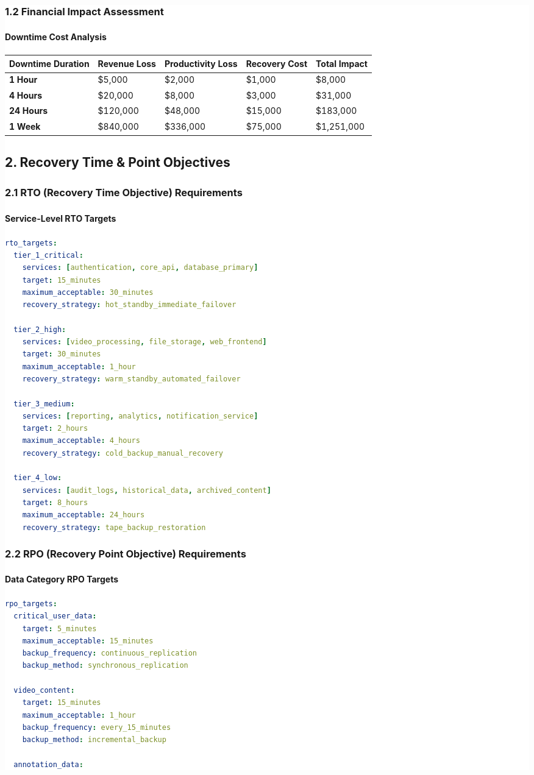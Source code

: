 ### 1.2 Financial Impact Assessment

#### Downtime Cost Analysis
| Downtime Duration | Revenue Loss | Productivity Loss | Recovery Cost | Total Impact |
|------------------|--------------|-------------------|---------------|--------------|
| **1 Hour** | $5,000 | $2,000 | $1,000 | $8,000 |
| **4 Hours** | $20,000 | $8,000 | $3,000 | $31,000 |
| **24 Hours** | $120,000 | $48,000 | $15,000 | $183,000 |
| **1 Week** | $840,000 | $336,000 | $75,000 | $1,251,000 |

## 2. Recovery Time & Point Objectives

### 2.1 RTO (Recovery Time Objective) Requirements

#### Service-Level RTO Targets
```yaml
rto_targets:
  tier_1_critical:
    services: [authentication, core_api, database_primary]
    target: 15_minutes
    maximum_acceptable: 30_minutes
    recovery_strategy: hot_standby_immediate_failover
    
  tier_2_high:
    services: [video_processing, file_storage, web_frontend]
    target: 30_minutes
    maximum_acceptable: 1_hour
    recovery_strategy: warm_standby_automated_failover
    
  tier_3_medium:
    services: [reporting, analytics, notification_service]
    target: 2_hours
    maximum_acceptable: 4_hours
    recovery_strategy: cold_backup_manual_recovery
    
  tier_4_low:
    services: [audit_logs, historical_data, archived_content]
    target: 8_hours
    maximum_acceptable: 24_hours
    recovery_strategy: tape_backup_restoration
```

### 2.2 RPO (Recovery Point Objective) Requirements

#### Data Category RPO Targets
```yaml
rpo_targets:
  critical_user_data:
    target: 5_minutes
    maximum_acceptable: 15_minutes
    backup_frequency: continuous_replication
    backup_method: synchronous_replication
    
  video_content:
    target: 15_minutes
    maximum_acceptable: 1_hour
    backup_frequency: every_15_minutes
    backup_method: incremental_backup
    
  annotation_data:
```
